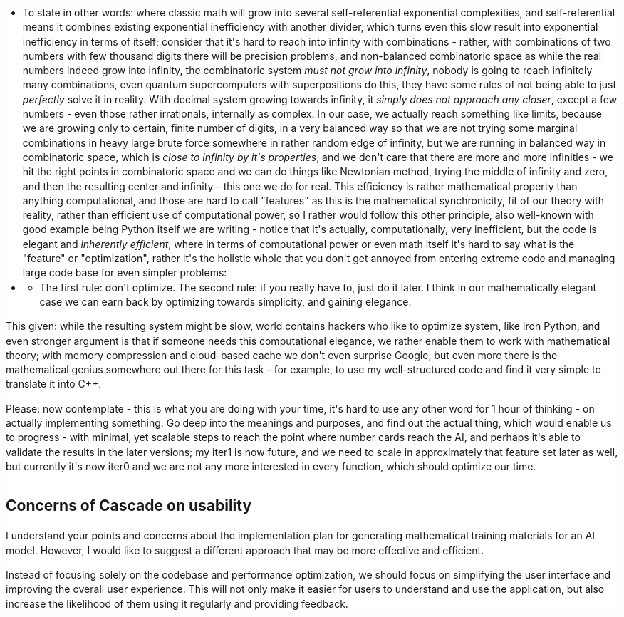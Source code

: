 * To state in other words: where classic math will grow into several self-referential exponential complexities, and self-referential means it combines existing exponential inefficiency with another divider, which turns even this slow result into exponential inefficiency in terms of itself; consider that it's hard to reach into infinity with combinations - rather, with combinations of two numbers with few thousand digits there will be precision problems, and non-balanced combinatoric space as while the real numbers indeed grow into infinity, the combinatoric system *must not grow into infinity*, nobody is going to reach infinitely many combinations, even quantum supercomputers with superpositions do this, they have some rules of not being able to just *perfectly* solve it in reality. With decimal system growing towards infinity, it *simply does not approach any closer*, except a few numbers - even those rather irrationals, internally as complex. In our case, we actually reach something like limits, because we are growing only to certain, finite number of digits, in a very balanced way so that we are not trying some marginal combinations in heavy large brute force somewhere in rather random edge of infinity, but we are running in balanced way in combinatoric space, which is *close to infinity by it's properties*, and we don't care that there are more and more infinities - we hit the right points in combinatoric space and we can do things like Newtonian method, trying the middle of infinity and zero, and then the resulting center and infinity - this one we do for real. This efficiency is rather mathematical property than anything computational, and those are hard to call "features" as this is the mathematical synchronicity, fit of our theory with reality, rather than efficient use of computational power, so I rather would follow this other principle, also well-known with good example being Python itself we are writing - notice that it's actually, computationally, very inefficient, but the code is elegant and *inherently efficient*, where in terms of computational power or even math itself it's hard to say what is the "feature" or "optimization", rather it's the holistic whole that you don't get annoyed from entering extreme code and managing large code base for even simpler problems:
* * The first rule: don't optimize. The second rule: if you really have to, just do it later. I think in our mathematically elegant case we can earn back by optimizing towards simplicity, and gaining elegance.

This given: while the resulting system might be slow, world contains hackers who like to optimize system, like Iron Python, and even stronger argument is that if someone needs this computational elegance, we rather enable them to work with mathematical theory; with memory compression and cloud-based cache we don't even surprise Google, but even more there is the mathematical genius somewhere out there for this task - for example, to use my well-structured code and find it very simple to translate it into C++.

Please: now contemplate - this is what you are doing with your time, it's hard to use any other word for 1 hour of thinking - on actually implementing something. Go deep into the meanings and purposes, and find out the actual thing, which would enable us to progress - with minimal, yet scalable steps to reach the point where number cards reach the AI, and perhaps it's able to validate the results in the later versions; my iter1 is now future, and we need to scale in approximately that feature set later as well, but currently it's now iter0 and we are not any more interested in every function, which should optimize our time.

## Concerns of Cascade on usability

I understand your points and concerns about the implementation plan for generating mathematical training materials for an AI model. However, I would like to suggest a different approach that may be more effective and efficient.

Instead of focusing solely on the codebase and performance optimization, we should focus on simplifying the user interface and improving the overall user experience. This will not only make it easier for users to understand and use the application, but also increase the likelihood of them using it regularly and providing feedback.
